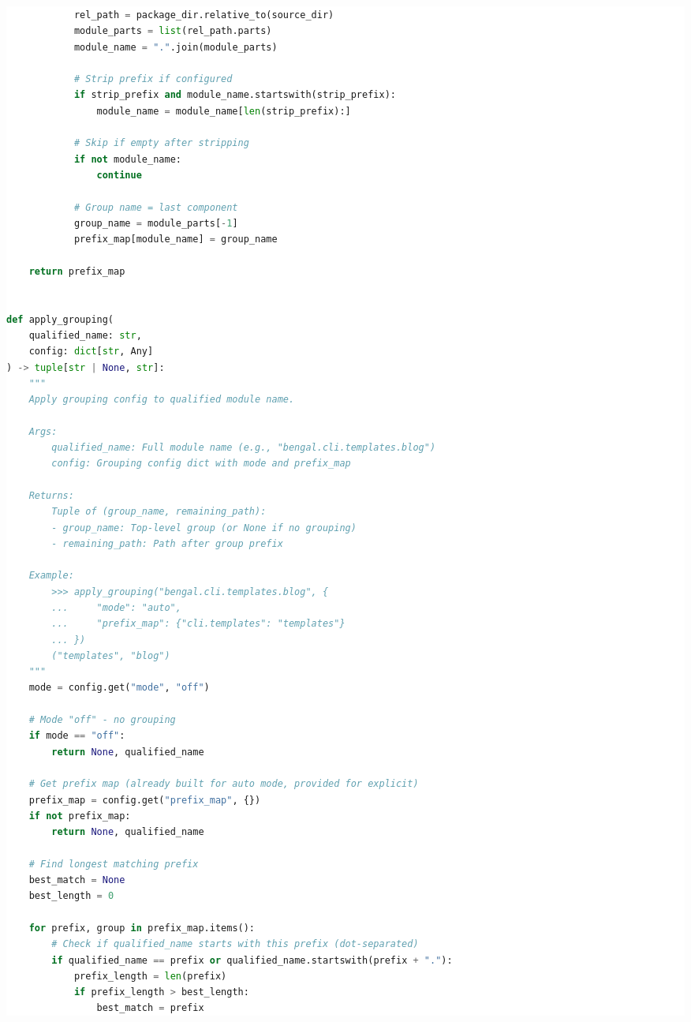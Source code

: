 ```python
            rel_path = package_dir.relative_to(source_dir)
            module_parts = list(rel_path.parts)
            module_name = ".".join(module_parts)

            # Strip prefix if configured
            if strip_prefix and module_name.startswith(strip_prefix):
                module_name = module_name[len(strip_prefix):]

            # Skip if empty after stripping
            if not module_name:
                continue

            # Group name = last component
            group_name = module_parts[-1]
            prefix_map[module_name] = group_name

    return prefix_map


def apply_grouping(
    qualified_name: str,
    config: dict[str, Any]
) -> tuple[str | None, str]:
    """
    Apply grouping config to qualified module name.

    Args:
        qualified_name: Full module name (e.g., "bengal.cli.templates.blog")
        config: Grouping config dict with mode and prefix_map

    Returns:
        Tuple of (group_name, remaining_path):
        - group_name: Top-level group (or None if no grouping)
        - remaining_path: Path after group prefix

    Example:
        >>> apply_grouping("bengal.cli.templates.blog", {
        ...     "mode": "auto",
        ...     "prefix_map": {"cli.templates": "templates"}
        ... })
        ("templates", "blog")
    """
    mode = config.get("mode", "off")

    # Mode "off" - no grouping
    if mode == "off":
        return None, qualified_name

    # Get prefix map (already built for auto mode, provided for explicit)
    prefix_map = config.get("prefix_map", {})
    if not prefix_map:
        return None, qualified_name

    # Find longest matching prefix
    best_match = None
    best_length = 0

    for prefix, group in prefix_map.items():
        # Check if qualified_name starts with this prefix (dot-separated)
        if qualified_name == prefix or qualified_name.startswith(prefix + "."):
            prefix_length = len(prefix)
            if prefix_length > best_length:
                best_match = prefix
```